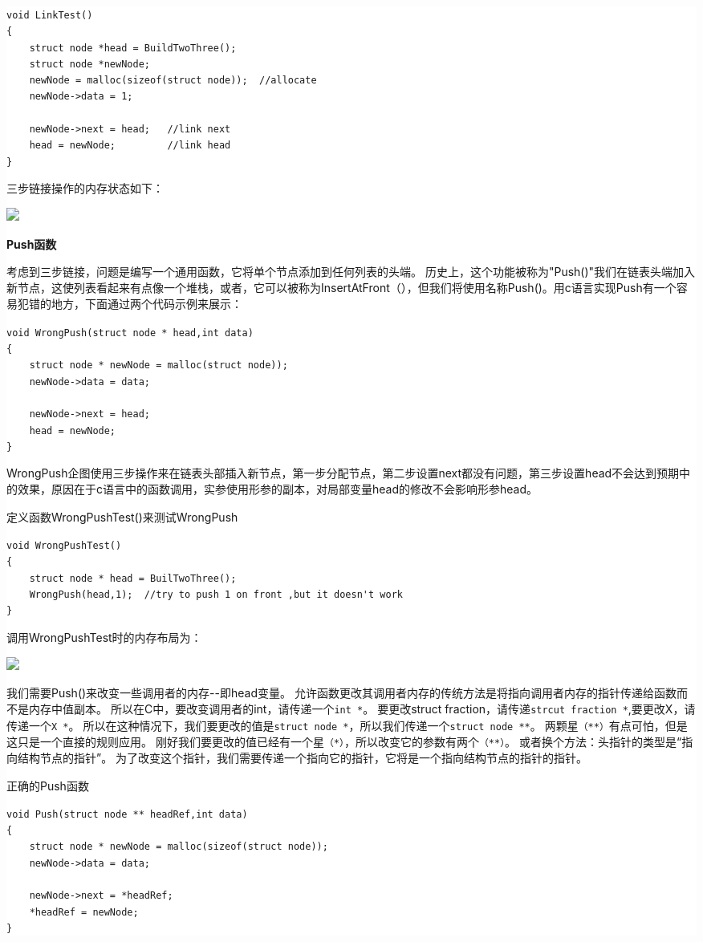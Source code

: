     void LinkTest()
    {
    	struct node *head = BuildTwoThree();
    	struct node *newNode;
    	newNode = malloc(sizeof(struct node));	//allocate
    	newNode->data = 1;
    
    	newNode->next = head;	//link next
    	head = newNode;			//link head
    }
    
三步链接操作的内存状态如下：

![](https://imglf3.nosdn.127.net/img/dUwzdFBUbDJxOXR6NUFUbTZDOUZycDZaZHI1NlhiL0JvZklVdW1jUGhHQzhKK1pJd1RLUnd3PT0.png?imageView&thumbnail=1680x0&quality=96&stripmeta=0&type=jpg)

**Push函数**

考虑到三步链接，问题是编写一个通用函数，它将单个节点添加到任何列表的头端。 历史上，这个功能被称为"Push()"我们在链表头端加入新节点，这使列表看起来有点像一个堆栈，或者，它可以被称为InsertAtFront（），但我们将使用名称Push()。用c语言实现Push有一个容易犯错的地方，下面通过两个代码示例来展示：

    void WrongPush(struct node * head,int data)
    {
    	struct node * newNode = malloc(struct node));
    	newNode->data = data;
    	
    	newNode->next = head;
    	head = newNode;
    }

WrongPush企图使用三步操作来在链表头部插入新节点，第一步分配节点，第二步设置next都没有问题，第三步设置head不会达到预期中的效果，原因在于c语言中的函数调用，实参使用形参的副本，对局部变量head的修改不会影响形参head。

定义函数WrongPushTest()来测试WrongPush

    void WrongPushTest()
    {
    	struct node * head = BuilTwoThree();
    	WrongPush(head,1);	//try to push 1 on front ,but it doesn't work
    }

调用WrongPushTest时的内存布局为：

![](https://imglf4.nosdn.127.net/img/dUwzdFBUbDJxOXR6NUFUbTZDOUZydVVwbktISnY5QnZmNmlncDRhNnhJSEhFSTZyWS8ySFZnPT0.png?imageView&thumbnail=1680x0&quality=96&stripmeta=0&type=jpg)

我们需要Push()来改变一些调用者的内存--即head变量。 允许函数更改其调用者内存的传统方法是将指向调用者内存的指针传递给函数而不是内存中值副本。 所以在C中，要改变调用者的int，请传递一个`int *`。 要更改struct fraction，请传递`strcut fraction *`,要更改X，请传递一个`X *`。 所以在这种情况下，我们要更改的值是`struct node *`，所以我们传递一个`struct node **`。 两颗星`（**）`有点可怕，但是这只是一个直接的规则应用。 刚好我们要更改的值已经有一个星`（*）`，所以改变它的参数有两个`（**）`。 或者换个方法：头指针的类型是“指向结构节点的指针”。 为了改变这个指针，我们需要传递一个指向它的指针，它将是一个指向结构节点的指针的指针。

正确的Push函数

    void Push(struct node ** headRef,int data)
    {
    	struct node * newNode = malloc(sizeof(struct node));
    	newNode->data = data;
    
    	newNode->next = *headRef;
    	*headRef = newNode;
    }
